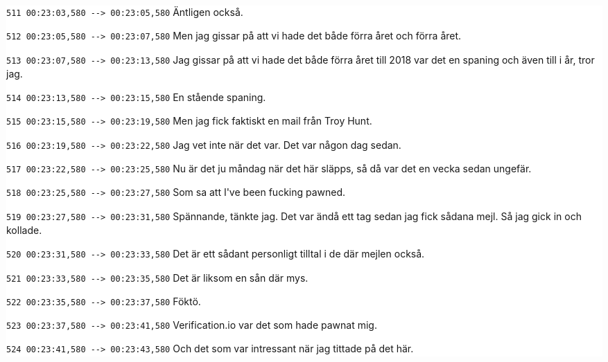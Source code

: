 

`511 00:23:03,580 --> 00:23:05,580`
Äntligen också.



`512 00:23:05,580 --> 00:23:07,580`
Men jag gissar på att vi hade det både förra året och förra året.



`513 00:23:07,580 --> 00:23:13,580`
Jag gissar på att vi hade det både förra året till 2018 var det en spaning och även till i år, tror jag.



`514 00:23:13,580 --> 00:23:15,580`
En stående spaning.



`515 00:23:15,580 --> 00:23:19,580`
Men jag fick faktiskt en mail från Troy Hunt.



`516 00:23:19,580 --> 00:23:22,580`
Jag vet inte när det var. Det var någon dag sedan.



`517 00:23:22,580 --> 00:23:25,580`
Nu är det ju måndag när det här släpps, så då var det en vecka sedan ungefär.



`518 00:23:25,580 --> 00:23:27,580`
Som sa att I've been fucking pawned.



`519 00:23:27,580 --> 00:23:31,580`
Spännande, tänkte jag. Det var ändå ett tag sedan jag fick sådana mejl. Så jag gick in och kollade.



`520 00:23:31,580 --> 00:23:33,580`
Det är ett sådant personligt tilltal i de där mejlen också.



`521 00:23:33,580 --> 00:23:35,580`
Det är liksom en sån där mys.



`522 00:23:35,580 --> 00:23:37,580`
Föktö.



`523 00:23:37,580 --> 00:23:41,580`
Verification.io var det som hade pawnat mig.



`524 00:23:41,580 --> 00:23:43,580`
Och det som var intressant när jag tittade på det här.
